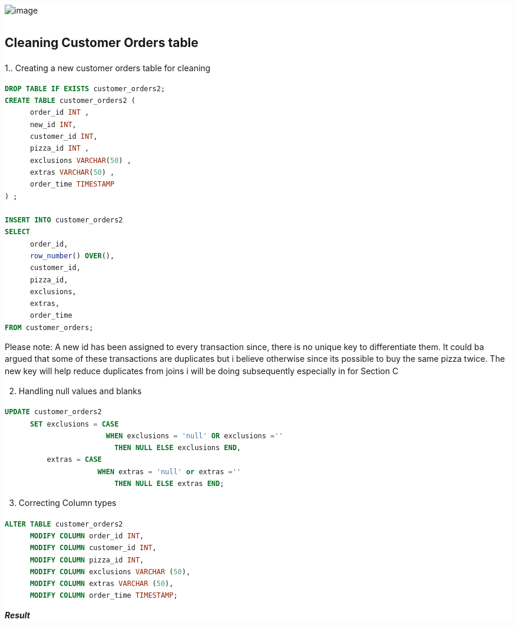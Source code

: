 ![image](https://github.com/Jx-jeff/8-Week-SQL-Challenge/assets/131775252/5a5aaf67-3510-4418-b4d7-fc99756064dc)



## Cleaning Customer Orders table

1.. Creating a new customer orders table for cleaning 
``` SQL
DROP TABLE IF EXISTS customer_orders2;
CREATE TABLE customer_orders2 (
      order_id INT ,
      new_id INT,
      customer_id INT,
      pizza_id INT ,
      exclusions VARCHAR(50) ,
      extras VARCHAR(50) ,
      order_time TIMESTAMP
) ;

INSERT INTO customer_orders2
SELECT
      order_id,
      row_number() OVER(),
      customer_id,
      pizza_id,
      exclusions,
      extras,
      order_time
FROM customer_orders;
```

Please note: A new id has been assigned to every transaction since, there is no unique key to differentiate them.
It could ba argued that some of these transactions are duplicates but i believe otherwise since its possible to buy the same pizza twice.
The new key will help reduce duplicates from joins i will be doing subsequently especially in for Section C

2. Handling null values and blanks
```SQL                
UPDATE customer_orders2
      SET exclusions = CASE
                        WHEN exclusions = 'null' OR exclusions =''
                          THEN NULL ELSE exclusions END,
          extras = CASE
                      WHEN extras = 'null' or extras =''
                          THEN NULL ELSE extras END;
```

3. Correcting Column types
``` SQL
ALTER TABLE customer_orders2
      MODIFY COLUMN order_id INT,
      MODIFY COLUMN customer_id INT,
      MODIFY COLUMN pizza_id INT,
      MODIFY COLUMN exclusions VARCHAR (50),
      MODIFY COLUMN extras VARCHAR (50),
      MODIFY COLUMN order_time TIMESTAMP;
```
***Result***

